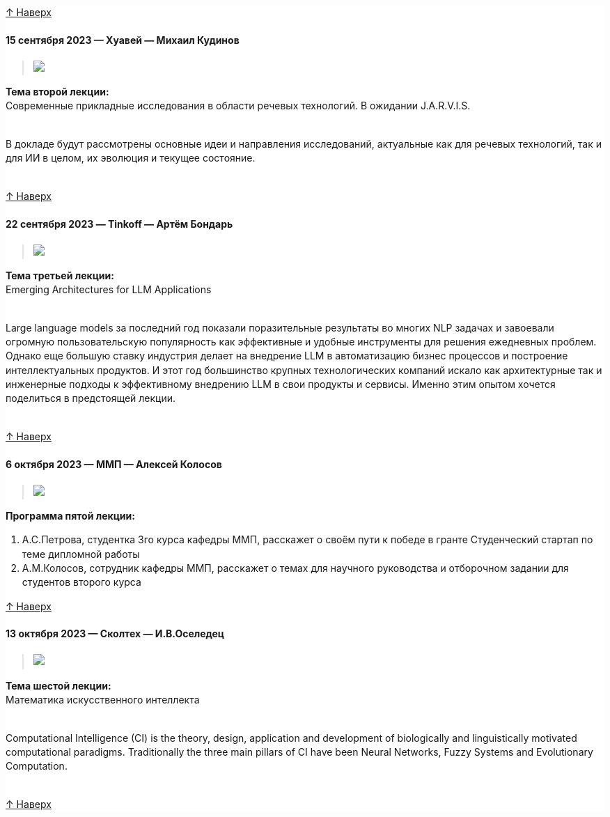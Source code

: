 [↑ Наверх](#23lections)

#### <a id="23lection2">15 сентября 2023 — Хуавей — Михаил Кудинов</a>

> [![](23_2.jpg)](https://youtu.be/sVtWyOeofN4)

**Тема второй лекции:**<br>
Современные прикладные исследования в области речевых технологий. В ожидании J.A.R.V.I.S.<br><br>

В докладе будут рассмотрены основные идеи и направления исследований, актуальные как для речевых технологий, так и для ИИ в целом, их эволюция и текущее состояние.<br><br>

[↑ Наверх](#23lections)

#### <a id="23lection3">22 сентября 2023 — Tinkoff — Артём Бондарь</a>

> [![](23_3.jpg)](https://youtu.be/nLU-2Oz-eEY)

**Тема третьей лекции:**<br>
Emerging Architectures for LLM Applications<br><br>

Large language models за последний год показали поразительные результаты во многих NLP задачах и завоевали огромную пользовательскую популярность как эффективные и удобные инструменты для решения ежедневных проблем. Однако еще большую ставку индустрия делает на внедрение LLM в автоматизацию бизнес процессов и построение интеллектуальных продуктов. И этот год большинство крупных технологических компаний искало как архитектурные так и инженерные подходы к эффективному внедрению LLM в свои продукты и сервисы. Именно этим опытом хочется поделиться в предстоящей лекции.<br><br>

[↑ Наверх](#23lections)

#### <a id="23lection5">6 октября 2023 — ММП — Алексей Колосов</a>

> [![](23_5.jpg)](https://youtu.be/9c0CGKuFG4I)

**Программа пятой лекции:**
1. А.С.Петрова, студентка 3го курса кафедры ММП, расскажет о своём пути к победе в гранте Студенческий стартап по теме дипломной работы
2. А.М.Колосов, сотрудник кафедры ММП, расскажет о темах для научного руководства и отборочном задании для студентов второго курса

[↑ Наверх](#23lections)

#### <a id="23lection6">13 октября 2023 — Сколтех — И.В.Оселедец</a>

> [![](23_6.jpg)](https://youtu.be/OUhLCy7z-UQ)

**Тема шестой лекции:**<br>
Математика искусственного интеллекта<br><br>

Computational Intelligence (CI) is the theory, design, application and development of biologically and linguistically motivated computational paradigms. Traditionally the three main pillars of CI have been Neural Networks, Fuzzy Systems and Evolutionary Computation.<br><br>

[↑ Наверх](#23lections)
